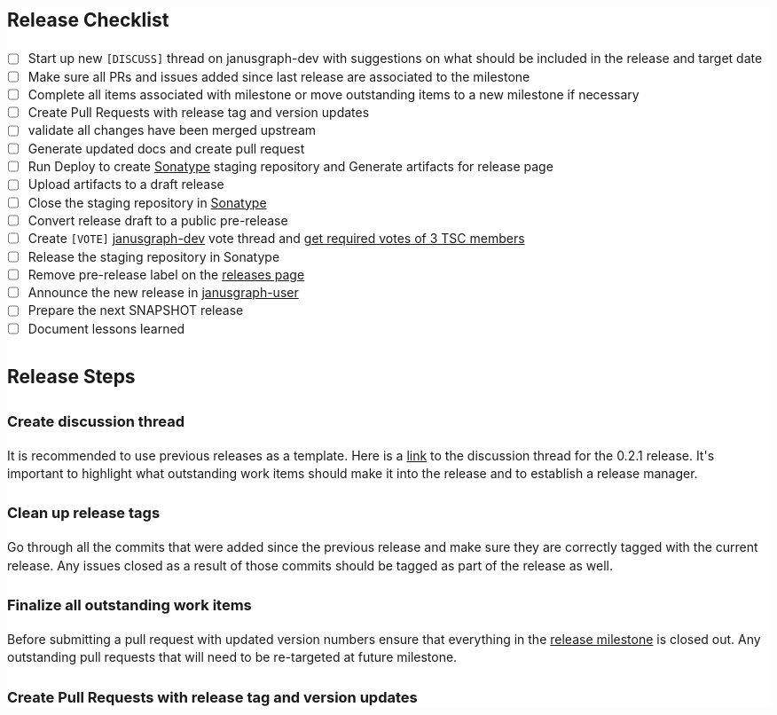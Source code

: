 Release Checklist
-----------------

*   [ ] Start up new `[DISCUSS]` thread on janusgraph-dev with suggestions on what should be included in the release and target date
*   [ ] Make sure all PRs and issues added since last release are associated to the milestone
*   [ ] Complete all items associated with milestone or move outstanding items to a new milestone if necessary
*   [ ] Create Pull Requests with release tag and version updates
*   [ ] validate all changes have been merged upstream
*   [ ] Generate updated docs and create pull request
*   [ ] Run Deploy to create [Sonatype](https://oss.sonatype.org/#welcome) staging repository and Generate artifacts for release page
*   [ ] Upload artifacts to a draft release
*   [ ] Close the staging repository in [Sonatype](https://oss.sonatype.org/#stagingRepositories)
*   [ ] Convert release draft to a public pre-release
*   [ ] Create `[VOTE]` [janusgraph-dev](https://groups.google.com/forum/#!forum/janusgraph-dev) vote thread and [get required votes of 3 TSC members](https://www.apache.org/foundation/voting.html)
*   [ ] Release the staging repository in Sonatype
*   [ ] Remove pre-release label on the [releases page](https://github.com/JanusGraph/janusgraph/releases/)
*   [ ] Announce the new release in [janusgraph-user](https://groups.google.com/forum/#!forum/janusgraph-users)
*   [ ] Prepare the next SNAPSHOT release
*   [ ] Document lessons learned

Release Steps
-------------

### Create discussion thread

It is recommended to use previous releases as a template.
Here is a [link](https://groups.google.com/d/msg/janusgraph-dev/BGaCCH1cTCE/gR8OGm32AQAJ) to the discussion thread for the 0.2.1 release.
It's important to highlight what outstanding work items should make it into the release and to establish a release manager.

### Clean up release tags

Go through all the commits that were added since the previous release and make sure they are correctly tagged with the current release.
Any issues closed as a result of those commits should be tagged as part of the release as well.

### Finalize all outstanding work items

Before submitting a pull request with updated version numbers ensure that everything in the [release milestone](https://github.com/JanusGraph/janusgraph/milestones) is closed out.
Any outstanding pull requests that will need to be re-targeted at future milestone.

### Create Pull Requests with release tag and version updates
